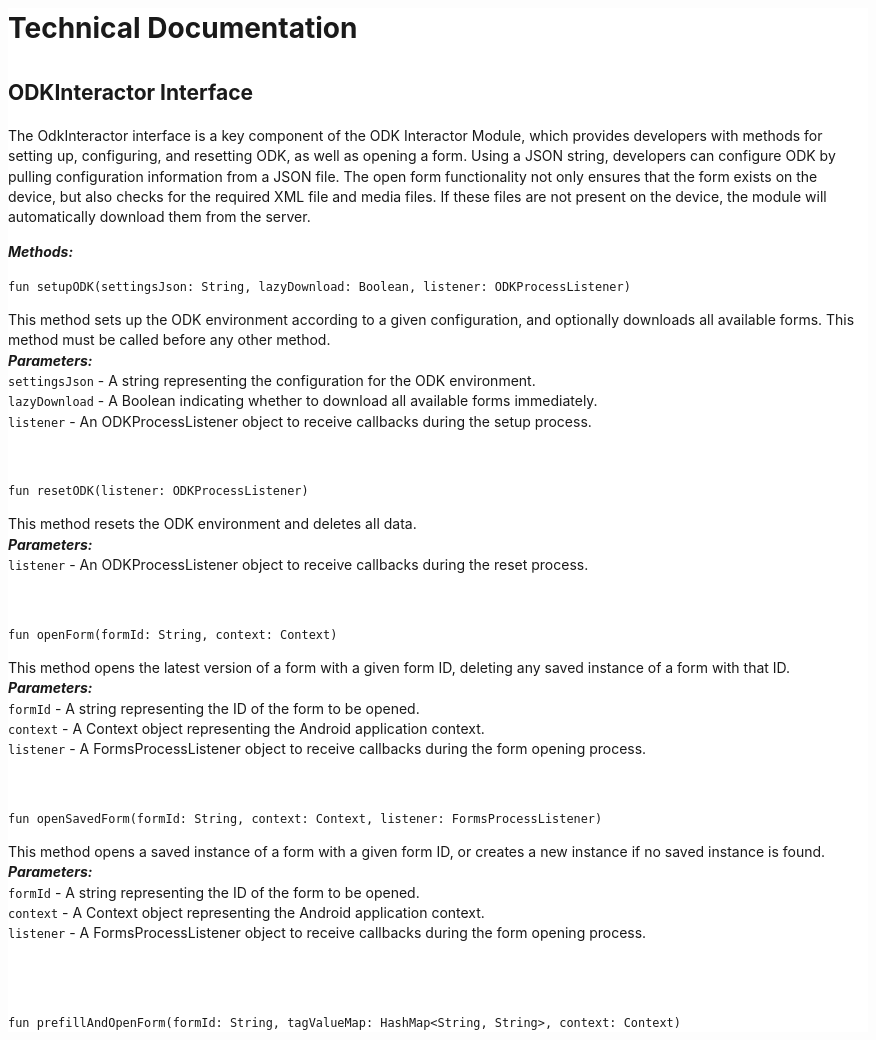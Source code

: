# Technical Documentation

## ODKInteractor Interface

The OdkInteractor interface is a key component of the ODK Interactor Module, which provides developers with methods for setting up, configuring, and resetting ODK, as well as opening a form. Using a JSON string, developers can configure ODK by pulling configuration information from a JSON file. The open form functionality not only ensures that the form exists on the device, but also checks for the required XML file and media files. If these files are not present on the device, the module will automatically download them from the server.

***Methods:***

`fun setupODK(settingsJson: String, lazyDownload: Boolean, listener: ODKProcessListener)`

This method sets up the ODK environment according to a given configuration, and optionally downloads all available forms. This method must be called before any other method. \
***Parameters:*** \
`settingsJson` - A string representing the configuration for the ODK environment. \
`lazyDownload` - A Boolean indicating whether to download all available forms immediately. \
`listener` - An ODKProcessListener object to receive callbacks during the setup process.

<br>

`fun resetODK(listener: ODKProcessListener)`

This method resets the ODK environment and deletes all data. \
***Parameters:*** \
`listener` - An ODKProcessListener object to receive callbacks during the reset process.

<br>

`fun openForm(formId: String, context: Context)`

This method opens the latest version of a form with a given form ID, deleting any saved instance of a form with that ID. \
***Parameters:*** \
`formId` - A string representing the ID of the form to be opened. \
`context` - A Context object representing the Android application context. \
`listener` - A FormsProcessListener object to receive callbacks during the form opening process.

<br>

`fun openSavedForm(formId: String, context: Context, listener: FormsProcessListener)`

This method opens a saved instance of a form with a given form ID, or creates a new instance if no saved instance is found. \
***Parameters:*** \
`formId` - A string representing the ID of the form to be opened. \
`context` - A Context object representing the Android application context. \
`listener` - A FormsProcessListener object to receive callbacks during the form opening process.

<br><br>

`fun prefillAndOpenForm(formId: String, tagValueMap: HashMap<String, String>, context: Context)`
